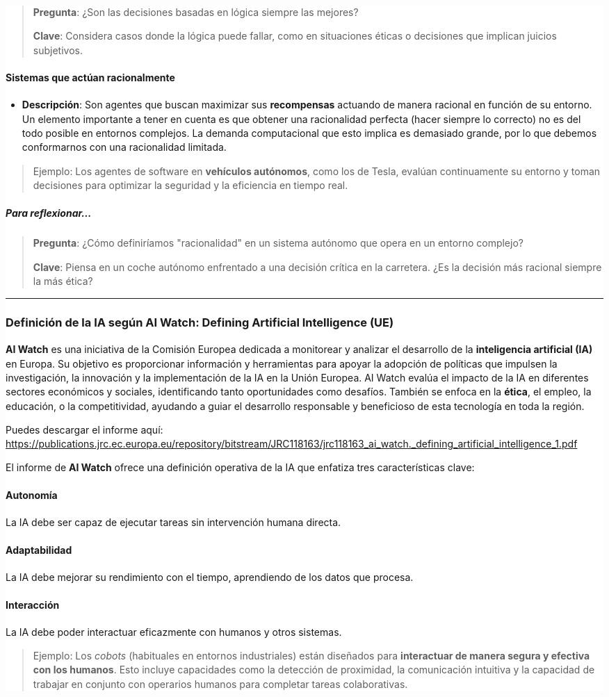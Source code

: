 > **Pregunta**: ¿Son las decisiones basadas en lógica siempre las mejores?
>
> **Clave**: Considera casos donde la lógica puede fallar, como en situaciones éticas o decisiones que implican juicios subjetivos.

#### Sistemas que actúan racionalmente

- **Descripción**: Son agentes que buscan maximizar sus **recompensas** actuando de manera racional en función de su entorno. Un elemento importante a tener en cuenta es que obtener una racionalidad perfecta (hacer siempre lo correcto) no es del todo posible en entornos complejos. La demanda computacional que esto implica es demasiado grande, por lo que debemos conformarnos con una racionalidad limitada. 

> Ejemplo: Los agentes de software en **vehículos autónomos**, como los de Tesla, evalúan continuamente su entorno y toman decisiones para optimizar la seguridad y la eficiencia en tiempo real.

##### Para reflexionar...

> **Pregunta**: ¿Cómo definiríamos "racionalidad" en un sistema autónomo que opera en un entorno complejo?
>
> **Clave**: Piensa en un coche autónomo enfrentado a una decisión crítica en la carretera. ¿Es la decisión más racional siempre la más ética?

---

### Definición de la IA según AI Watch: Defining Artificial Intelligence (UE)

**AI Watch** es una iniciativa de la Comisión Europea dedicada a monitorear y analizar el desarrollo de la **inteligencia artificial (IA)** en Europa. Su objetivo es proporcionar información y herramientas para apoyar la adopción de políticas que impulsen la investigación, la innovación y la implementación de la IA en la Unión Europea. AI Watch evalúa el impacto de la IA en diferentes sectores económicos y sociales, identificando tanto oportunidades como desafíos. También se enfoca en la **ética**, el empleo, la educación, o la competitividad, ayudando a guiar el desarrollo responsable y beneficioso de esta tecnología en toda la región.

Puedes descargar el informe aquí: https://publications.jrc.ec.europa.eu/repository/bitstream/JRC118163/jrc118163_ai_watch._defining_artificial_intelligence_1.pdf

El informe de **AI Watch** ofrece una definición operativa de la IA que enfatiza tres características clave:

#### Autonomía

La IA debe ser capaz de ejecutar tareas sin intervención humana directa.

#### Adaptabilidad

La IA debe mejorar su rendimiento con el tiempo, aprendiendo de los datos que procesa.

#### Interacción

La IA debe poder interactuar eficazmente con humanos y otros sistemas.

> Ejemplo: Los *cobots* (habituales en entornos industriales) están diseñados para **interactuar de manera segura y efectiva con los humanos**. Esto incluye capacidades como la detección de proximidad, la comunicación intuitiva y la capacidad de trabajar en conjunto con operarios humanos para completar tareas colaborativas.
